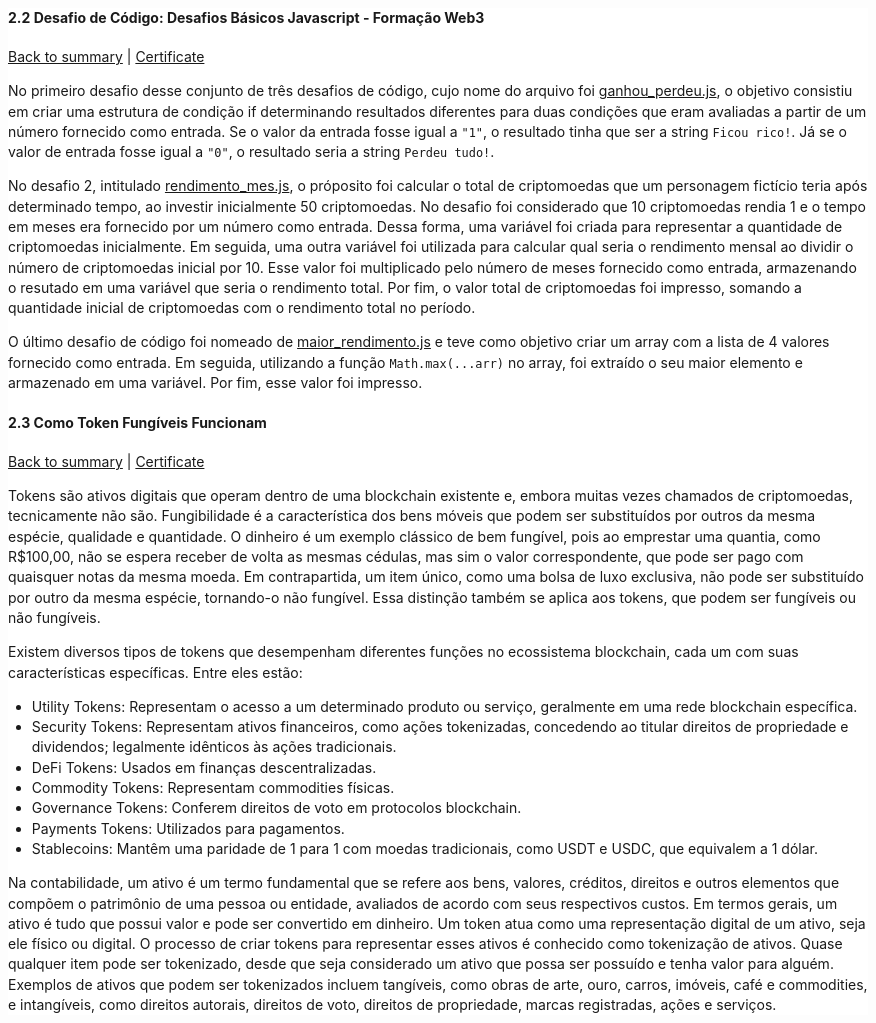 <a name="item2.2"><h4>2.2 Desafio de Código: Desafios Básicos Javascript - Formação Web3</h4></a>[Back to summary](#item2) | <a href="https://github.com/PedroHeeger/main/blob/main/cert_ti/04-curso/cloud/aws/(23-09-09)_AWS_Official_Content-Introducao...AWS_PH_DIO.pdf">Certificate</a>

No primeiro desafio desse conjunto de três desafios de código, cujo nome do arquivo foi [ganhou_perdeu.js](./02-dc/ganhou_perdou.js), o objetivo consistiu em criar uma estrutura de condição if determinando resultados diferentes para duas condições que eram avaliadas a partir de um número fornecido como entrada. Se o valor da entrada fosse igual a `"1"`, o resultado tinha que ser a string `Ficou rico!`. Já se o valor de entrada fosse igual a `"0"`, o resultado seria a string `Perdeu tudo!`.

No desafio 2, intitulado [rendimento_mes.js](./02-dc/rendimento_mes.js), o próposito foi calcular o total de criptomoedas que um personagem fictício teria após determinado tempo, ao investir inicialmente 50 criptomoedas. No desafio foi considerado que 10 criptomoedas rendia 1 e o tempo em meses era fornecido por um número como entrada. Dessa forma, uma variável foi criada para representar a quantidade de criptomoedas inicialmente. Em seguida, uma outra variável foi utilizada para calcular qual seria o rendimento mensal ao dividir o número de criptomoedas inicial por 10. Esse valor foi multiplicado pelo número de meses fornecido como entrada, armazenando o resutado em uma variável que seria o rendimento total. Por fim, o valor total de criptomoedas foi impresso, somando a quantidade inicial de criptomoedas com o rendimento total no período.

O último desafio de código foi nomeado de [maior_rendimento.js](./02-dc/maior_rendimento.js) e teve como objetivo criar um array com a lista de 4 valores fornecido como entrada. Em seguida, utilizando a função `Math.max(...arr)` no array, foi extraído o seu maior elemento e armazenado em uma variável. Por fim, esse valor foi impresso.

<a name="item2.3"><h4>2.3 Como Token Fungíveis Funcionam</h4></a>[Back to summary](#item2) | <a href="https://github.com/PedroHeeger/main/blob/main/cert_ti/04-curso/cloud/aws/(23-09-11)_Introducao...Conceito...Cloud_PH_DIO.pdf">Certificate</a>

Tokens são ativos digitais que operam dentro de uma blockchain existente e, embora muitas vezes chamados de criptomoedas, tecnicamente não são. Fungibilidade é a característica dos bens móveis que podem ser substituídos por outros da mesma espécie, qualidade e quantidade. O dinheiro é um exemplo clássico de bem fungível, pois ao emprestar uma quantia, como R$100,00, não se espera receber de volta as mesmas cédulas, mas sim o valor correspondente, que pode ser pago com quaisquer notas da mesma moeda. Em contrapartida, um item único, como uma bolsa de luxo exclusiva, não pode ser substituído por outro da mesma espécie, tornando-o não fungível. Essa distinção também se aplica aos tokens, que podem ser fungíveis ou não fungíveis.

Existem diversos tipos de tokens que desempenham diferentes funções no ecossistema blockchain, cada um com suas características específicas. Entre eles estão:
- Utility Tokens: Representam o acesso a um determinado produto ou serviço, geralmente em uma rede blockchain específica.
- Security Tokens: Representam ativos financeiros, como ações tokenizadas, concedendo ao titular direitos de propriedade e dividendos; legalmente idênticos às ações tradicionais.
- DeFi Tokens: Usados em finanças descentralizadas.
- Commodity Tokens: Representam commodities físicas.
- Governance Tokens: Conferem direitos de voto em protocolos blockchain.
- Payments Tokens: Utilizados para pagamentos.
- Stablecoins: Mantêm uma paridade de 1 para 1 com moedas tradicionais, como USDT e USDC, que equivalem a 1 dólar.

Na contabilidade, um ativo é um termo fundamental que se refere aos bens, valores, créditos, direitos e outros elementos que compõem o patrimônio de uma pessoa ou entidade, avaliados de acordo com seus respectivos custos. Em termos gerais, um ativo é tudo que possui valor e pode ser convertido em dinheiro. Um token atua como uma representação digital de um ativo, seja ele físico ou digital. O processo de criar tokens para representar esses ativos é conhecido como tokenização de ativos. Quase qualquer item pode ser tokenizado, desde que seja considerado um ativo que possa ser possuído e tenha valor para alguém. Exemplos de ativos que podem ser tokenizados incluem tangíveis, como obras de arte, ouro, carros, imóveis, café e commodities, e intangíveis, como direitos autorais, direitos de voto, direitos de propriedade, marcas registradas, ações e serviços.
